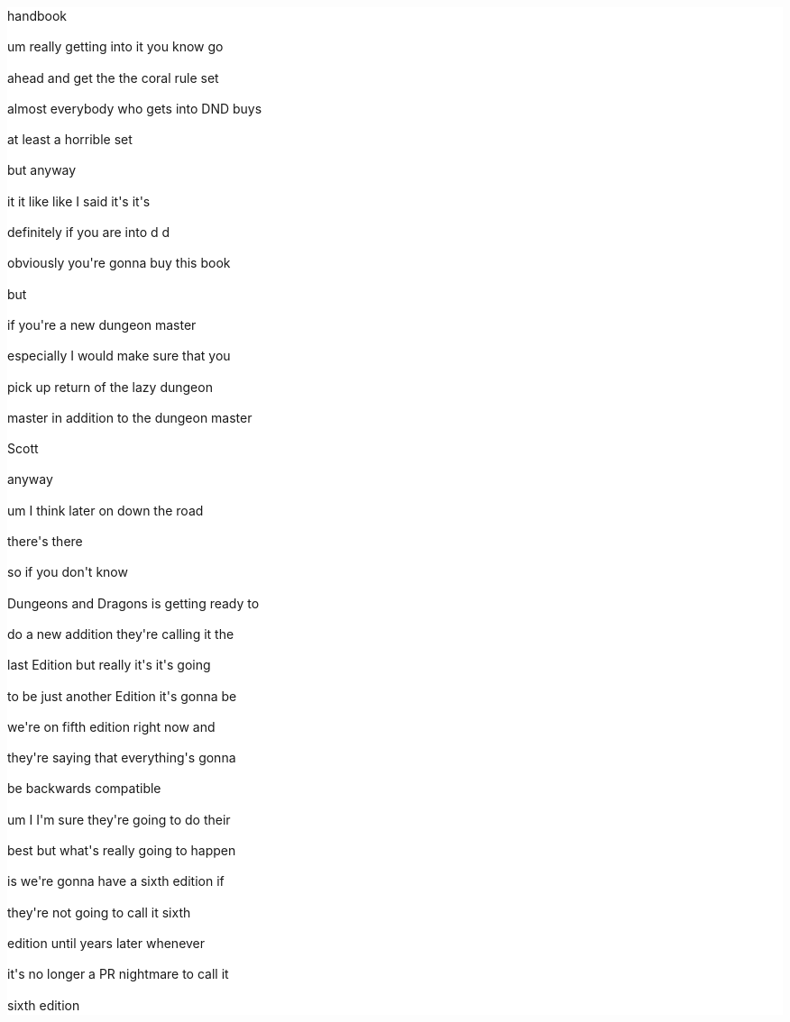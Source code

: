 handbook

um really getting into it you know go

ahead and get the the coral rule set

almost everybody who gets into DND buys

at least a horrible set

but anyway

it it like like I said it&#39;s it&#39;s

definitely if you are into d d

obviously you&#39;re gonna buy this book

but

if you&#39;re a new dungeon master

especially I would make sure that you

pick up return of the lazy dungeon

master in addition to the dungeon master

Scott

anyway

um I think later on down the road

there&#39;s there

so if you don&#39;t know

Dungeons and Dragons is getting ready to

do a new addition they&#39;re calling it the

last Edition but really it&#39;s it&#39;s going

to be just another Edition it&#39;s gonna be

we&#39;re on fifth edition right now and

they&#39;re saying that everything&#39;s gonna

be backwards compatible

um I I&#39;m sure they&#39;re going to do their

best but what&#39;s really going to happen

is we&#39;re gonna have a sixth edition if

they&#39;re not going to call it sixth

edition until years later whenever

it&#39;s no longer a PR nightmare to call it

sixth edition
